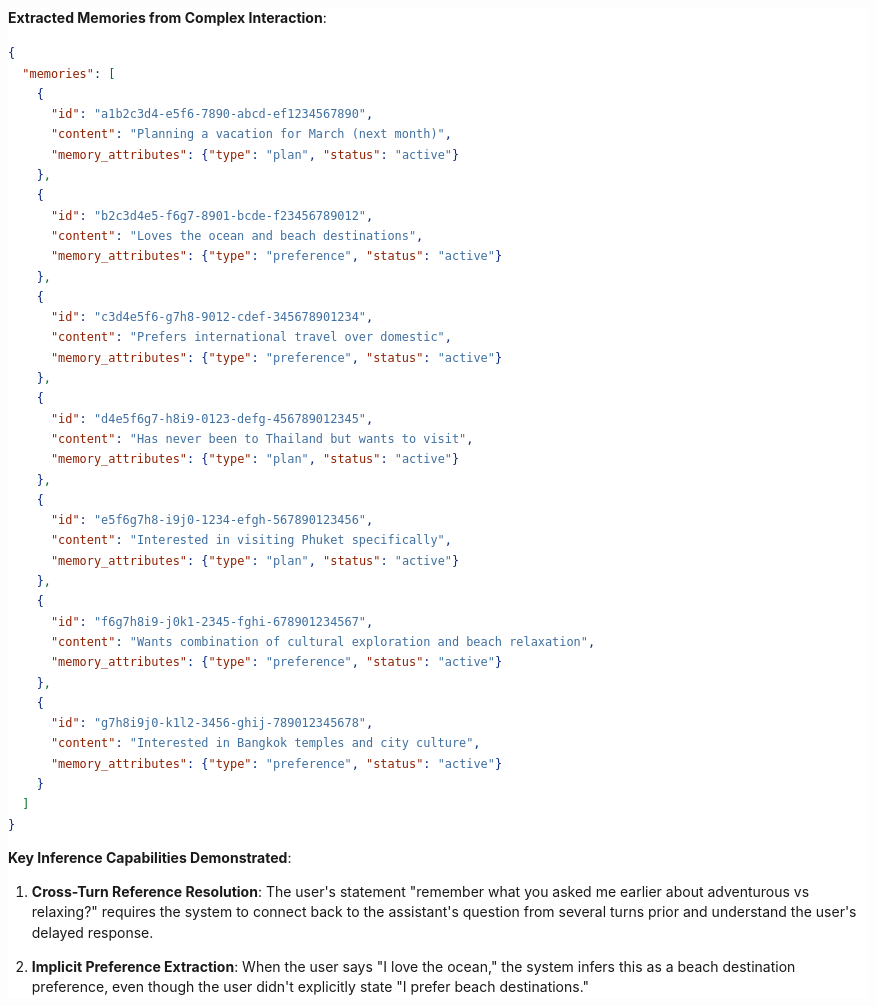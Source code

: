 **Extracted Memories from Complex Interaction**:
```json
{
  "memories": [
    {
      "id": "a1b2c3d4-e5f6-7890-abcd-ef1234567890",
      "content": "Planning a vacation for March (next month)",
      "memory_attributes": {"type": "plan", "status": "active"}
    },
    {
      "id": "b2c3d4e5-f6g7-8901-bcde-f23456789012", 
      "content": "Loves the ocean and beach destinations",
      "memory_attributes": {"type": "preference", "status": "active"}
    },
    {
      "id": "c3d4e5f6-g7h8-9012-cdef-345678901234",
      "content": "Prefers international travel over domestic",
      "memory_attributes": {"type": "preference", "status": "active"}
    },
    {
      "id": "d4e5f6g7-h8i9-0123-defg-456789012345",
      "content": "Has never been to Thailand but wants to visit",
      "memory_attributes": {"type": "plan", "status": "active"}
    },
    {
      "id": "e5f6g7h8-i9j0-1234-efgh-567890123456",
      "content": "Interested in visiting Phuket specifically",
      "memory_attributes": {"type": "plan", "status": "active"}
    },
    {
      "id": "f6g7h8i9-j0k1-2345-fghi-678901234567",
      "content": "Wants combination of cultural exploration and beach relaxation",
      "memory_attributes": {"type": "preference", "status": "active"}
    },
    {
      "id": "g7h8i9j0-k1l2-3456-ghij-789012345678",
      "content": "Interested in Bangkok temples and city culture",
      "memory_attributes": {"type": "preference", "status": "active"}
    }
  ]
}
```

**Key Inference Capabilities Demonstrated**:

1. **Cross-Turn Reference Resolution**: The user's statement "remember what you asked me earlier about adventurous vs relaxing?" requires the system to connect back to the assistant's question from several turns prior and understand the user's delayed response.

2. **Implicit Preference Extraction**: When the user says "I love the ocean," the system infers this as a beach destination preference, even though the user didn't explicitly state "I prefer beach destinations."
